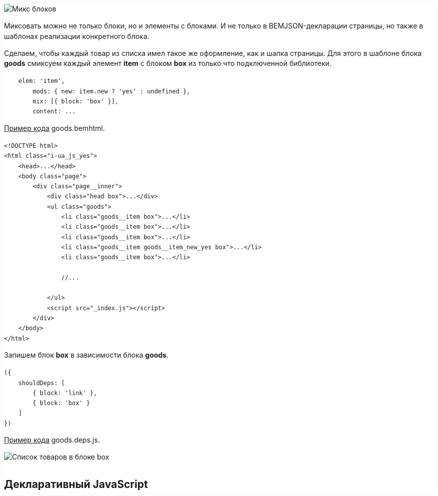 ![Микс блоков](https://img-fotki.yandex.ru/get/16103/158800653.0/0_111fd2_4b3e0831_orig)

Миксовать можно не только блоки, но и элементы с блоками. И не только в BEMJSON-декларации страницы, но также в шаблонах реализации конкретного блока.

Сделаем, чтобы каждый товар из списка имел такое же оформление, как и шапка страницы. Для этого в шаблоне блока **goods** смиксуем каждый элемент **item** с блоком **box** из только что подключенной библиотеки.

```
    elem: 'item',
        mods: { new: item.new ? 'yes' : undefined },
        mix: [{ block: 'box' }],
        content: ...
```

[Пример кода](https://gist.github.com/innabelaya/8930835) goods.bemhtml.

    <!DOCTYPE html>
    <html class="i-ua_js_yes">
        <head>...</head>
        <body class="page">
            <div class="page__inner">
                <div class="head box">...</div>
                <ul class="goods">
                    <li class="goods__item box">...</li>
                    <li class="goods__item box">...</li>
                    <li class="goods__item box">...</li>
                    <li class="goods__item goods__item_new_yes box">...</li>
                    <li class="goods__item box">...</li>

                    //...

                </ul>
                <script src="_index.js"></script>
            </div>
        </body>
    </html>

Запишем блок **box** в зависимости блока **goods**.

```
({
    shouldDeps: [
        { block: 'link' },
        { block: 'box' }
    ]
})
```

[Пример кода](https://gist.github.com/innabelaya/8930709) goods.deps.js.

![Список товаров в блоке box](https://img-fotki.yandex.ru/get/15556/158800653.0/0_111fd3_a4dcdc58_orig)

<a name="javascript"></a>
## Декларативный JavaScript
